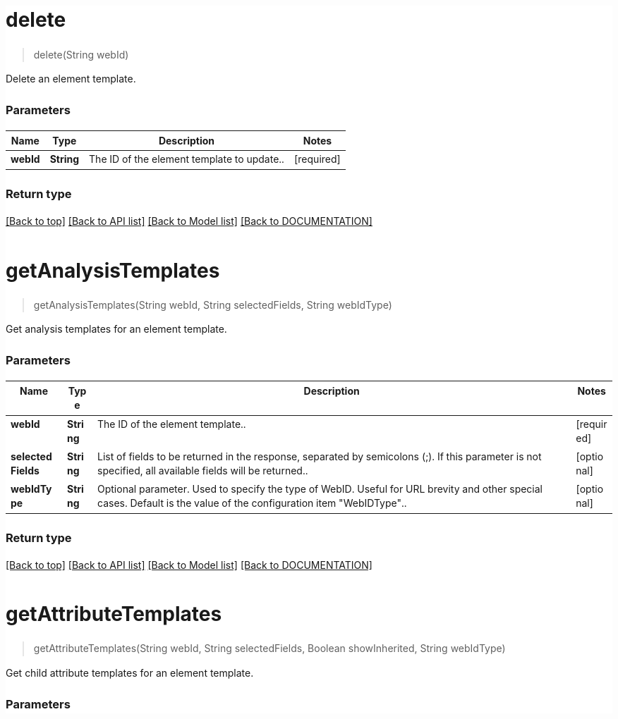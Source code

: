 # **delete**
> delete(String webId)

Delete an element template.

### Parameters

Name | Type | Description | Notes
------------- | ------------- | ------------- | -------------
 **webId** | **String**| The ID of the element template to update.. | [required]


### Return type



[[Back to top]](#) [[Back to API list]](../../DOCUMENTATION.md#documentation-for-api-endpoints) [[Back to Model list]](../../DOCUMENTATION.md#documentation-for-models) [[Back to DOCUMENTATION]](../../DOCUMENTATION.md)

# **getAnalysisTemplates**
> getAnalysisTemplates(String webId, String selectedFields, String webIdType)

Get analysis templates for an element template.

### Parameters

Name | Type | Description | Notes
------------- | ------------- | ------------- | -------------
 **webId** | **String**| The ID of the element template.. | [required]
 **selectedFields** | **String**| List of fields to be returned in the response, separated by semicolons (;). If this parameter is not specified, all available fields will be returned.. | [optional]
 **webIdType** | **String**| Optional parameter. Used to specify the type of WebID. Useful for URL brevity and other special cases. Default is the value of the configuration item "WebIDType".. | [optional]


### Return type



[[Back to top]](#) [[Back to API list]](../../DOCUMENTATION.md#documentation-for-api-endpoints) [[Back to Model list]](../../DOCUMENTATION.md#documentation-for-models) [[Back to DOCUMENTATION]](../../DOCUMENTATION.md)

# **getAttributeTemplates**
> getAttributeTemplates(String webId, String selectedFields, Boolean showInherited, String webIdType)

Get child attribute templates for an element template.

### Parameters
